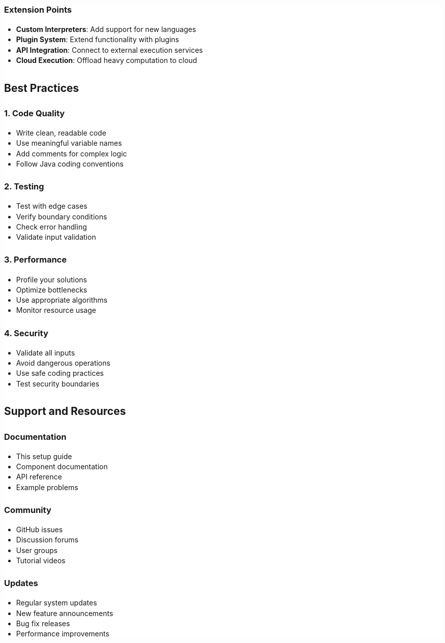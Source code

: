 ### Extension Points
- **Custom Interpreters**: Add support for new languages
- **Plugin System**: Extend functionality with plugins
- **API Integration**: Connect to external execution services
- **Cloud Execution**: Offload heavy computation to cloud

## Best Practices

### 1. Code Quality
- Write clean, readable code
- Use meaningful variable names
- Add comments for complex logic
- Follow Java coding conventions

### 2. Testing
- Test with edge cases
- Verify boundary conditions
- Check error handling
- Validate input validation

### 3. Performance
- Profile your solutions
- Optimize bottlenecks
- Use appropriate algorithms
- Monitor resource usage

### 4. Security
- Validate all inputs
- Avoid dangerous operations
- Use safe coding practices
- Test security boundaries

## Support and Resources

### Documentation
- This setup guide
- Component documentation
- API reference
- Example problems

### Community
- GitHub issues
- Discussion forums
- User groups
- Tutorial videos

### Updates
- Regular system updates
- New feature announcements
- Bug fix releases
- Performance improvements
